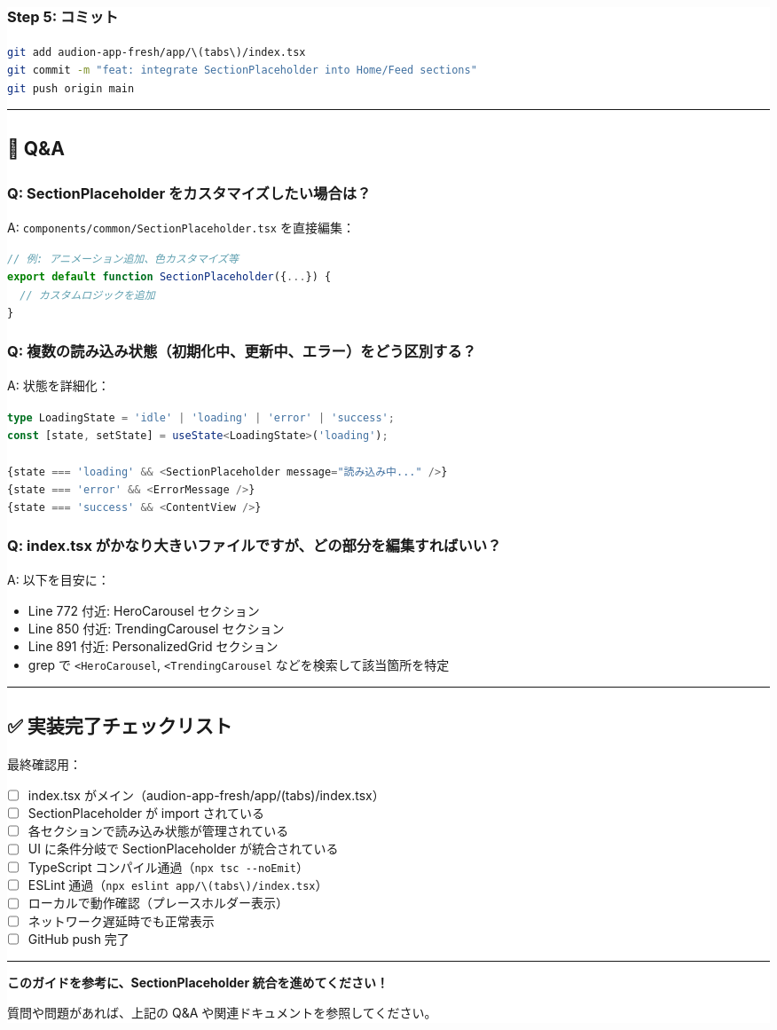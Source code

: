 ### Step 5: コミット
```bash
git add audion-app-fresh/app/\(tabs\)/index.tsx
git commit -m "feat: integrate SectionPlaceholder into Home/Feed sections"
git push origin main
```

---

## 💬 Q&A

### Q: SectionPlaceholder をカスタマイズしたい場合は？

A: `components/common/SectionPlaceholder.tsx` を直接編集：
```typescript
// 例: アニメーション追加、色カスタマイズ等
export default function SectionPlaceholder({...}) {
  // カスタムロジックを追加
}
```

### Q: 複数の読み込み状態（初期化中、更新中、エラー）をどう区別する？

A: 状態を詳細化：
```typescript
type LoadingState = 'idle' | 'loading' | 'error' | 'success';
const [state, setState] = useState<LoadingState>('loading');

{state === 'loading' && <SectionPlaceholder message="読み込み中..." />}
{state === 'error' && <ErrorMessage />}
{state === 'success' && <ContentView />}
```

### Q: index.tsx がかなり大きいファイルですが、どの部分を編集すればいい？

A: 以下を目安に：
- Line 772 付近: HeroCarousel セクション
- Line 850 付近: TrendingCarousel セクション
- Line 891 付近: PersonalizedGrid セクション
- grep で `<HeroCarousel`, `<TrendingCarousel` などを検索して該当箇所を特定

---

## ✅ 実装完了チェックリスト

最終確認用：

- [ ] index.tsx がメイン（audion-app-fresh/app/(tabs)/index.tsx）
- [ ] SectionPlaceholder が import されている
- [ ] 各セクションで読み込み状態が管理されている
- [ ] UI に条件分岐で SectionPlaceholder が統合されている
- [ ] TypeScript コンパイル通過（`npx tsc --noEmit`）
- [ ] ESLint 通過（`npx eslint app/\(tabs\)/index.tsx`）
- [ ] ローカルで動作確認（プレースホルダー表示）
- [ ] ネットワーク遅延時でも正常表示
- [ ] GitHub push 完了

---

**このガイドを参考に、SectionPlaceholder 統合を進めてください！**

質問や問題があれば、上記の Q&A や関連ドキュメントを参照してください。

